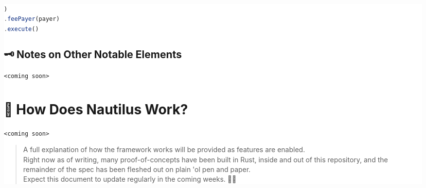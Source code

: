 ```typescript
)
.feePayer(payer)
.execute()
```

## 🗝️ Notes on Other Notable Elements

`<coming soon>`

# 🤔 How Does Nautilus Work?

`<coming soon>`

> A full explanation of how the framework works will be provided as features are enabled.   
> Right now as of writing, many proof-of-concepts have been built in Rust, inside and out of this repository, and the remainder of the spec has been fleshed out on plain 'ol pen and paper.   
> Expect this document to update regularly in the coming weeks. 💪🏼
